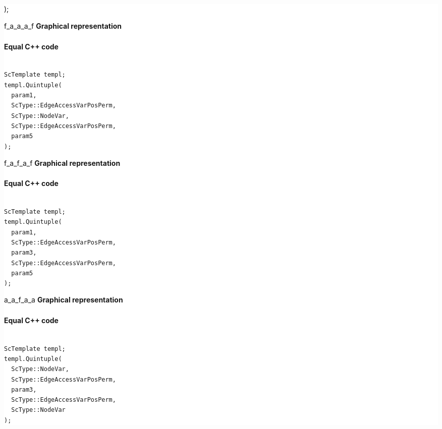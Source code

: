 );
</code></pre>
    </td>
  </tr>

  <tr>
    <td>f_a_a_a_f</td>
    <td>
      <strong>Graphical representation</strong>
      <br/><scg src="../images/templates/template_quintuple_f_a_a_a_f_example.gwf"></scg>
      <br/><strong>Equal C++ code</strong>
      <br/>
<pre><code class="cpp">
ScTemplate templ;
templ.Quintuple(
  param1,
  ScType::EdgeAccessVarPosPerm,
  ScType::NodeVar,
  ScType::EdgeAccessVarPosPerm,
  param5
);
</code></pre>
    </td>
  </tr>

  <tr>
    <td>f_a_f_a_f</td>
    <td>
      <strong>Graphical representation</strong>
      <br/><scg src="../images/templates/template_quintuple_f_a_f_a_f_example.gwf"></scg>
      <br/><strong>Equal C++ code</strong>
      <br/>
<pre><code class="cpp">
ScTemplate templ;
templ.Quintuple(
  param1,
  ScType::EdgeAccessVarPosPerm,
  param3,
  ScType::EdgeAccessVarPosPerm,
  param5
);
</code></pre>
    </td>
  </tr>

  <tr>
    <td>a_a_f_a_a</td>
    <td>
      <strong>Graphical representation</strong>
      <br/><scg src="../images/templates/template_quintuple_a_a_f_a_a_example.gwf"></scg>
      <br/><strong>Equal C++ code</strong>
      <br/>
<pre><code class="cpp">
ScTemplate templ;
templ.Quintuple(
  ScType::NodeVar,
  ScType::EdgeAccessVarPosPerm,
  param3,
  ScType::EdgeAccessVarPosPerm,
  ScType::NodeVar
);
</code></pre>
    </td>
  </tr>
